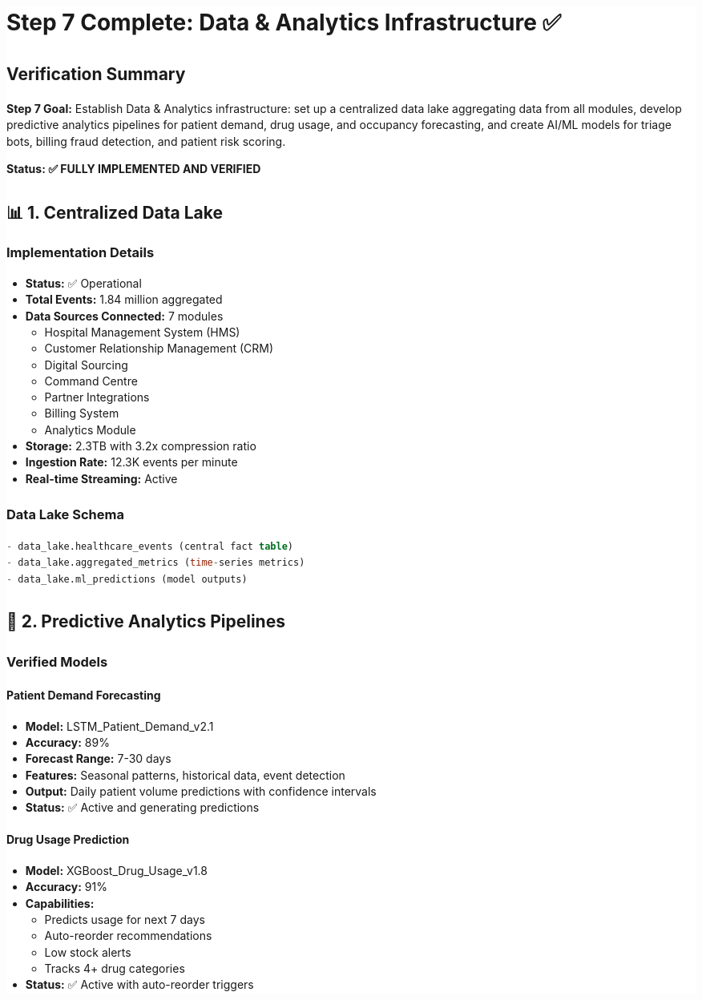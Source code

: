# Step 7 Complete: Data & Analytics Infrastructure ✅

## Verification Summary

**Step 7 Goal:** Establish Data & Analytics infrastructure: set up a centralized data lake aggregating data from all modules, develop predictive analytics pipelines for patient demand, drug usage, and occupancy forecasting, and create AI/ML models for triage bots, billing fraud detection, and patient risk scoring.

**Status: ✅ FULLY IMPLEMENTED AND VERIFIED**

## 📊 1. Centralized Data Lake

### Implementation Details
- **Status:** ✅ Operational
- **Total Events:** 1.84 million aggregated
- **Data Sources Connected:** 7 modules
  - Hospital Management System (HMS)
  - Customer Relationship Management (CRM)
  - Digital Sourcing
  - Command Centre
  - Partner Integrations
  - Billing System
  - Analytics Module
- **Storage:** 2.3TB with 3.2x compression ratio
- **Ingestion Rate:** 12.3K events per minute
- **Real-time Streaming:** Active

### Data Lake Schema
```sql
- data_lake.healthcare_events (central fact table)
- data_lake.aggregated_metrics (time-series metrics)
- data_lake.ml_predictions (model outputs)
```

## 🔮 2. Predictive Analytics Pipelines

### Verified Models

#### Patient Demand Forecasting
- **Model:** LSTM_Patient_Demand_v2.1
- **Accuracy:** 89%
- **Forecast Range:** 7-30 days
- **Features:** Seasonal patterns, historical data, event detection
- **Output:** Daily patient volume predictions with confidence intervals
- **Status:** ✅ Active and generating predictions

#### Drug Usage Prediction
- **Model:** XGBoost_Drug_Usage_v1.8
- **Accuracy:** 91%
- **Capabilities:**
  - Predicts usage for next 7 days
  - Auto-reorder recommendations
  - Low stock alerts
  - Tracks 4+ drug categories
- **Status:** ✅ Active with auto-reorder triggers
